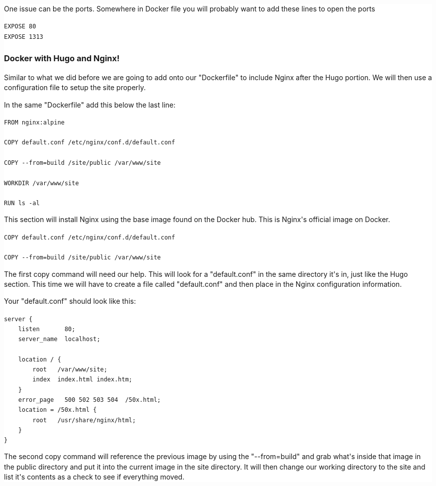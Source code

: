 One issue can be the ports. Somewhere in Docker file you will probably want to add these lines to open the ports
~~~
EXPOSE 80
EXPOSE 1313
~~~ 

<h3> Docker with Hugo and Nginx!</h3>
Similar to what we did before we are going to add onto our "Dockerfile" to include Nginx after the Hugo portion. We will then use a configuration file to setup the site properly.

In the same "Dockerfile" add this below the last line:
~~~
FROM nginx:alpine

COPY default.conf /etc/nginx/conf.d/default.conf

COPY --from=build /site/public /var/www/site

WORKDIR /var/www/site

RUN ls -al 
~~~
This section will install Nginx using the base image found on the Docker hub. This is Nginx's official image on Docker.


~~~
COPY default.conf /etc/nginx/conf.d/default.conf

COPY --from=build /site/public /var/www/site
~~~
The first copy command will need our help. This will look for a "default.conf" in the same directory it's in, just like the Hugo section. This time we will have to create a file called "default.conf" and then place in the Nginx configuration information.

Your "default.conf" should look like this:
~~~
server {
    listen       80;
    server_name  localhost;

    location / {
        root   /var/www/site;
        index  index.html index.htm;
    }
    error_page   500 502 503 504  /50x.html;
    location = /50x.html {
        root   /usr/share/nginx/html;
    }
}
~~~

The second copy command will reference the previous image by using the "--from=build" and grab what's inside that image in the public directory and put it into the current image in the site directory. It will then change our working directory to the site and list it's contents as a check to see if everything moved.

